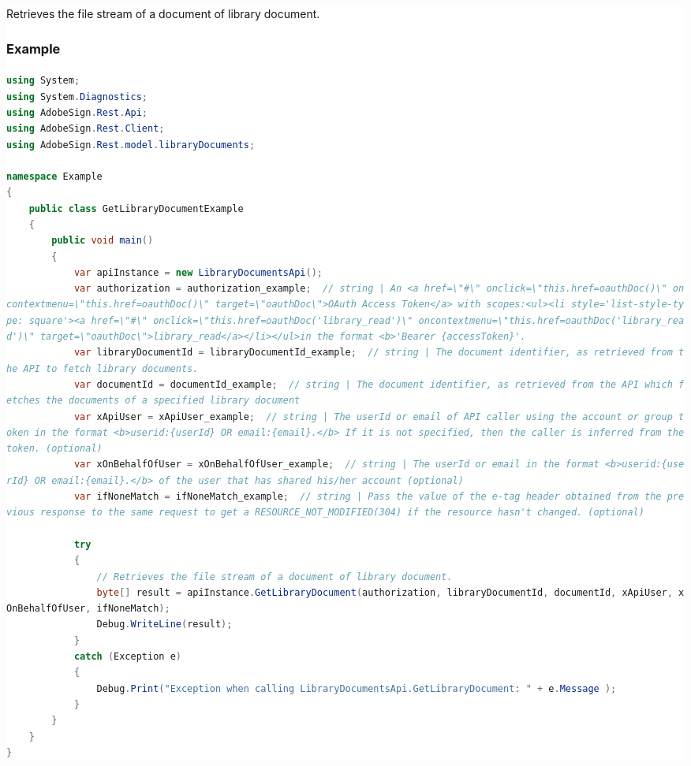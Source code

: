 Retrieves the file stream of a document of library document.

### Example
```csharp
using System;
using System.Diagnostics;
using AdobeSign.Rest.Api;
using AdobeSign.Rest.Client;
using AdobeSign.Rest.model.libraryDocuments;

namespace Example
{
    public class GetLibraryDocumentExample
    {
        public void main()
        {
            var apiInstance = new LibraryDocumentsApi();
            var authorization = authorization_example;  // string | An <a href=\"#\" onclick=\"this.href=oauthDoc()\" oncontextmenu=\"this.href=oauthDoc()\" target=\"oauthDoc\">OAuth Access Token</a> with scopes:<ul><li style='list-style-type: square'><a href=\"#\" onclick=\"this.href=oauthDoc('library_read')\" oncontextmenu=\"this.href=oauthDoc('library_read')\" target=\"oauthDoc\">library_read</a></li></ul>in the format <b>'Bearer {accessToken}'.
            var libraryDocumentId = libraryDocumentId_example;  // string | The document identifier, as retrieved from the API to fetch library documents.
            var documentId = documentId_example;  // string | The document identifier, as retrieved from the API which fetches the documents of a specified library document
            var xApiUser = xApiUser_example;  // string | The userId or email of API caller using the account or group token in the format <b>userid:{userId} OR email:{email}.</b> If it is not specified, then the caller is inferred from the token. (optional) 
            var xOnBehalfOfUser = xOnBehalfOfUser_example;  // string | The userId or email in the format <b>userid:{userId} OR email:{email}.</b> of the user that has shared his/her account (optional) 
            var ifNoneMatch = ifNoneMatch_example;  // string | Pass the value of the e-tag header obtained from the previous response to the same request to get a RESOURCE_NOT_MODIFIED(304) if the resource hasn't changed. (optional) 

            try
            {
                // Retrieves the file stream of a document of library document.
                byte[] result = apiInstance.GetLibraryDocument(authorization, libraryDocumentId, documentId, xApiUser, xOnBehalfOfUser, ifNoneMatch);
                Debug.WriteLine(result);
            }
            catch (Exception e)
            {
                Debug.Print("Exception when calling LibraryDocumentsApi.GetLibraryDocument: " + e.Message );
            }
        }
    }
}
```
